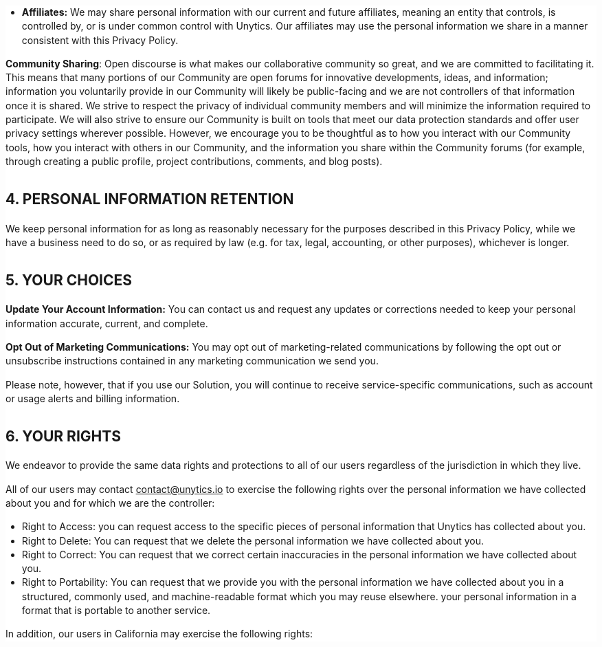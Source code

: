 - **Affiliates:** We may share personal information with our current and future affiliates, meaning an entity that controls, is controlled by, or is under common control with Unytics. Our affiliates may use the personal information we share in a manner consistent with this Privacy Policy.

**Community Sharing**: Open discourse is what makes our collaborative community so great, and we are committed to facilitating it. This means that many portions of our Community are open forums for innovative developments, ideas, and information; information you voluntarily provide in our Community will likely be public-facing and we are not controllers of that information once it is shared. We strive to respect the privacy of individual community members and will minimize the information required to participate. We will also strive to ensure our Community is built on tools that meet our data protection standards and offer user privacy settings wherever possible. However, we encourage you to be thoughtful as to how you interact with our Community tools, how you interact with others in our Community, and the information you share within the Community forums (for example, through creating a public profile, project contributions, comments, and blog posts). 


## 4. PERSONAL INFORMATION RETENTION

We keep personal information for as long as reasonably necessary for the purposes described in this Privacy Policy, while we have a business need to do so, or as required by law (e.g. for tax, legal, accounting, or other purposes), whichever is longer.


## 5. YOUR CHOICES

**Update Your Account Information:** You can contact us and request any updates or corrections needed to keep your personal information accurate, current, and complete. 

**Opt Out of Marketing Communications:** You may opt out of marketing-related communications by following the opt out or unsubscribe instructions contained in any marketing communication we send you. 

Please note, however, that if you use our Solution, you will continue to receive service-specific communications, such as account or usage alerts and billing information.


## 6. YOUR RIGHTS

We endeavor to provide the same data rights and protections to all of our users regardless of the jurisdiction in which they live. 

All of our users may contact contact@unytics.io to exercise the following rights over the personal information we have collected about you and for which we are the controller:

- Right to Access: you can request access to the specific pieces of personal information that Unytics has collected about you. 
- Right to Delete: You can request that we delete the personal information we have collected about you. 
- Right to Correct: You can request that we correct certain inaccuracies in the personal information we have collected about you.
- Right to Portability: You can request that we provide you with the personal information we have collected about you in a structured, commonly used, and machine-readable format which you may reuse elsewhere. your personal information in a format that is portable to another service. 

In addition, our users in California may exercise the following rights:
